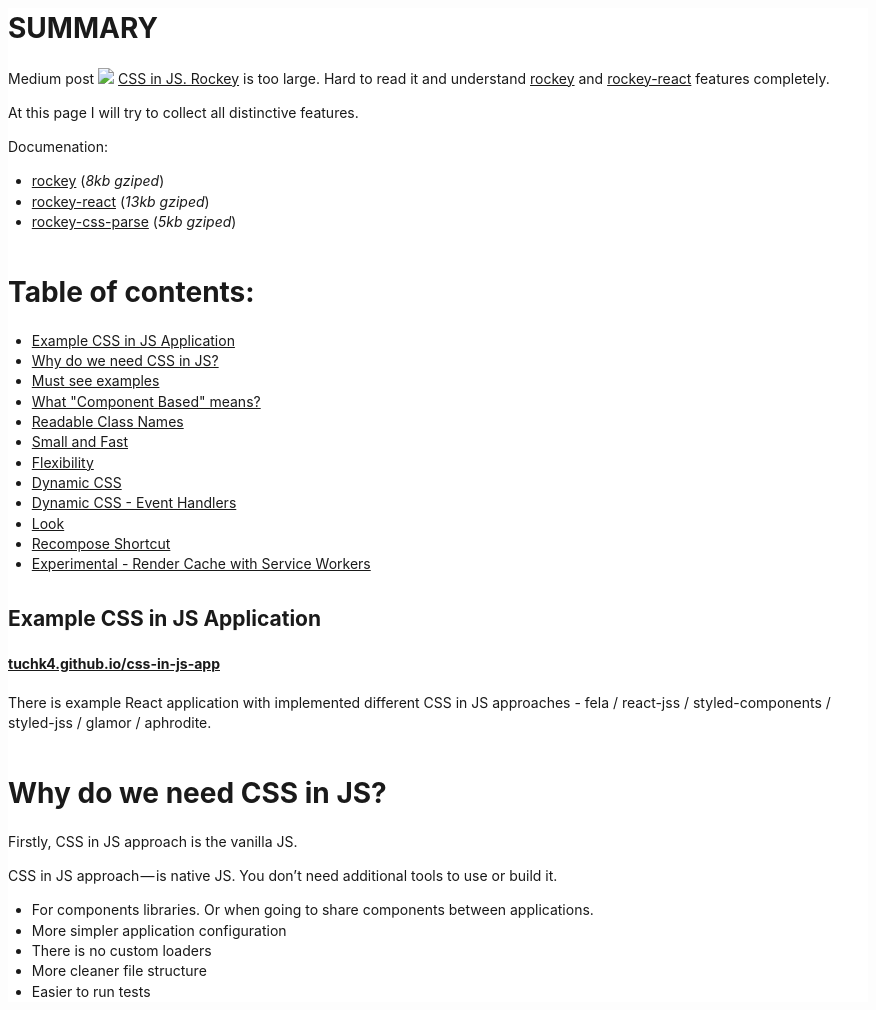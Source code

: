 # SUMMARY

Medium post <img src="http://i.imgur.com/ULoeOL4.png" height="16"/> [CSS in JS. Rockey](https://medium.com/@tuchk4/css-in-js-rockey-890ebbbd16e7) is too large.
Hard to read it and understand [rockey](https://github.com/tuchk4/rockey) and [rockey-react](https://github.com/tuchk4/rockey-react) features completely.

At this page I will try to collect all distinctive features.

Documenation:
- [rockey](https://github.com/tuchk4/rockey/tree/master/packages/rockey) (*8kb gziped*)
- [rockey-react](https://github.com/tuchk4/rockey/tree/master/packages/rockey-react) (*13kb gziped*)
- [rockey-css-parse](https://github.com/tuchk4/rockey/tree/master/packages/rockey-css-parse) (*5kb gziped*)

# Table of contents:

- [Example CSS in JS Application](#example-css-in-js-application)
- [Why do we need CSS in JS?](#why-do-we-need-css-injs)
- [Must see examples](#must-see-examples)
- [What "Component Based" means?](#what-component-based-means)
- [Readable Class Names](#readable-class-names)
- [Small and Fast](#small-and-fast)
- [Flexibility](#flexibility)
- [Dynamic CSS](#dynamic-css)
- [Dynamic CSS - Event Handlers](#dynamic-css---event-handlers)
- [Look](#looks)
- [Recompose Shortcut](#recompose-shortcut)
- [Experimental - Render Cache with Service Workers](#experimental---render-cache-with-service-workers)

## Example CSS in JS Application

#### [tuchk4.github.io/css-in-js-app](https://tuchk4.github.io/css-in-js-app/#/rockey)

There is example React application with implemented different CSS in JS approaches - fela / react-jss / styled-components / styled-jss / glamor  / aphrodite.

# Why do we need CSS in JS?

Firstly, CSS in JS approach is the vanilla JS.

CSS in JS approach — is native JS. You don’t need additional tools to use or build it.

- For components libraries. Or when going to share components between applications.
- More simpler application configuration
- There is no custom loaders
- More cleaner file structure
- Easier to run tests
